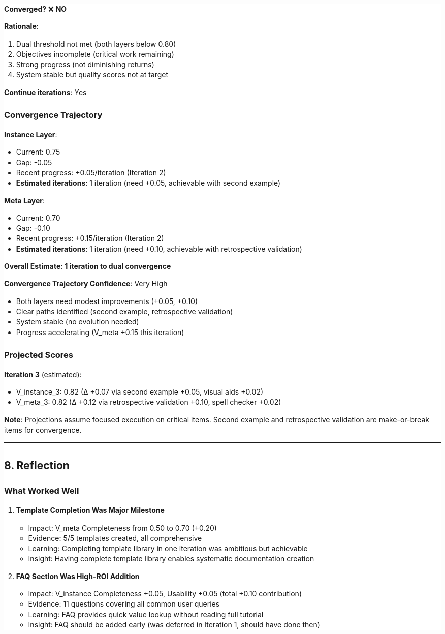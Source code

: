 **Converged?** ❌ **NO**

**Rationale**:
1. Dual threshold not met (both layers below 0.80)
2. Objectives incomplete (critical work remaining)
3. Strong progress (not diminishing returns)
4. System stable but quality scores not at target

**Continue iterations**: Yes

### Convergence Trajectory

**Instance Layer**:
- Current: 0.75
- Gap: -0.05
- Recent progress: +0.05/iteration (Iteration 2)
- **Estimated iterations**: 1 iteration (need +0.05, achievable with second example)

**Meta Layer**:
- Current: 0.70
- Gap: -0.10
- Recent progress: +0.15/iteration (Iteration 2)
- **Estimated iterations**: 1 iteration (need +0.10, achievable with retrospective validation)

**Overall Estimate**: **1 iteration to dual convergence**

**Convergence Trajectory Confidence**: Very High
- Both layers need modest improvements (+0.05, +0.10)
- Clear paths identified (second example, retrospective validation)
- System stable (no evolution needed)
- Progress accelerating (V_meta +0.15 this iteration)

### Projected Scores

**Iteration 3** (estimated):
- V_instance_3: 0.82 (∆ +0.07 via second example +0.05, visual aids +0.02)
- V_meta_3: 0.82 (∆ +0.12 via retrospective validation +0.10, spell checker +0.02)

**Note**: Projections assume focused execution on critical items. Second example and retrospective validation are make-or-break items for convergence.

---

## 8. Reflection

### What Worked Well

1. **Template Completion Was Major Milestone**
   - Impact: V_meta Completeness from 0.50 to 0.70 (+0.20)
   - Evidence: 5/5 templates created, all comprehensive
   - Learning: Completing template library in one iteration was ambitious but achievable
   - Insight: Having complete template library enables systematic documentation creation

2. **FAQ Section Was High-ROI Addition**
   - Impact: V_instance Completeness +0.05, Usability +0.05 (total +0.10 contribution)
   - Evidence: 11 questions covering all common user queries
   - Learning: FAQ provides quick value lookup without reading full tutorial
   - Insight: FAQ should be added early (was deferred in Iteration 1, should have done then)
